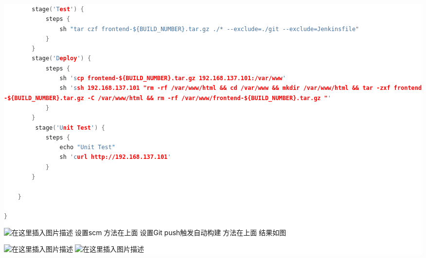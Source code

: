 ```c
        stage('Test') { 
            steps {
                sh "tar czf frontend-${BUILD_NUMBER}.tar.gz ./* --exclude=./git --exclude=Jenkinsfile"
            }
        }
        stage('Deploy') { 
            steps {
                sh 'scp frontend-${BUILD_NUMBER}.tar.gz 192.168.137.101:/var/www'
				sh 'ssh 192.168.137.101 "rm -rf /var/www/html && cd /var/www && mkdir /var/www/html && tar -zxf frontend-${BUILD_NUMBER}.tar.gz -C /var/www/html && rm -rf /var/www/frontend-${BUILD_NUMBER}.tar.gz "'
            }
        }
		 stage('Unit Test') { 
            steps {
				echo "Unit Test"
				sh 'curl http://192.168.137.101'
            }
        }

    }
	
}
```

![在这里插入图片描述](https://i-blog.csdnimg.cn/blog_migrate/1376ebcaabf61611885574df6caf0953.png#pic_center)
设置scm   方法在上面
设置Git push触发自动构建 方法在上面
结果如图

![在这里插入图片描述](https://i-blog.csdnimg.cn/blog_migrate/e014d3e121ca96421682fd00238a96d3.png#pic_center)
![在这里插入图片描述](https://i-blog.csdnimg.cn/blog_migrate/9c123e6c257672b2fff4bbbfbc8b1b82.png)

